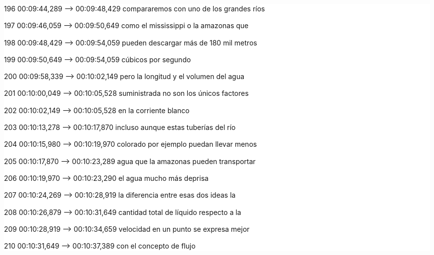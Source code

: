 196
00:09:44,289 --> 00:09:48,429
compararemos con uno de los grandes ríos

197
00:09:46,059 --> 00:09:50,649
como el mississippi o la amazonas que

198
00:09:48,429 --> 00:09:54,059
pueden descargar más de 180 mil metros

199
00:09:50,649 --> 00:09:54,059
cúbicos por segundo

200
00:09:58,339 --> 00:10:02,149
pero la longitud y el volumen del agua

201
00:10:00,049 --> 00:10:05,528
suministrada no son los únicos factores

202
00:10:02,149 --> 00:10:05,528
en la corriente blanco

203
00:10:13,278 --> 00:10:17,870
incluso aunque estas tuberías del río

204
00:10:15,980 --> 00:10:19,970
colorado por ejemplo puedan llevar menos

205
00:10:17,870 --> 00:10:23,289
agua que la amazonas pueden transportar

206
00:10:19,970 --> 00:10:23,290
el agua mucho más deprisa

207
00:10:24,269 --> 00:10:28,919
la diferencia entre esas dos ideas la

208
00:10:26,879 --> 00:10:31,649
cantidad total de líquido respecto a la

209
00:10:28,919 --> 00:10:34,659
velocidad en un punto se expresa mejor

210
00:10:31,649 --> 00:10:37,389
con el concepto de flujo
